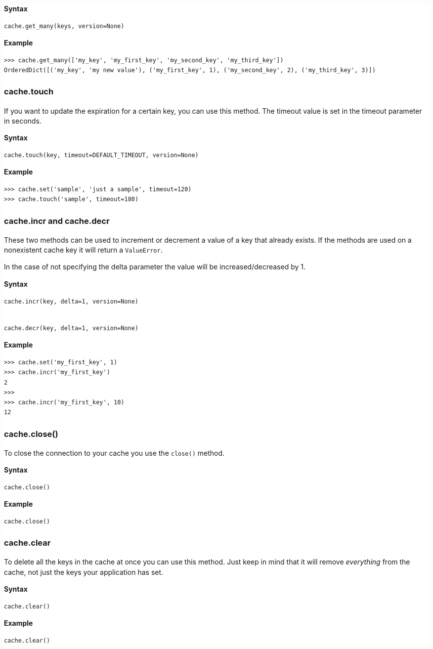 <p><strong>Syntax</strong></p>
<p><code>cache.get_many(keys, version=None)</code></p>
<p><strong>Example</strong></p>
<pre><span></span><code>&gt;&gt;&gt; cache.get_many<span class="o">([</span><span class="s1">'my_key'</span>, <span class="s1">'my_first_key'</span>, <span class="s1">'my_second_key'</span>, <span class="s1">'my_third_key'</span><span class="o">])</span>
OrderedDict<span class="o">([(</span><span class="s1">'my_key'</span>, <span class="s1">'my new value'</span><span class="o">)</span>, <span class="o">(</span><span class="s1">'my_first_key'</span>, <span class="m">1</span><span class="o">)</span>, <span class="o">(</span><span class="s1">'my_second_key'</span>, <span class="m">2</span><span class="o">)</span>, <span class="o">(</span><span class="s1">'my_third_key'</span>, <span class="m">3</span><span class="o">)])</span>
</code></pre>
<h3 id="cachetouch">cache.touch</h3>
<p>If you want to update the expiration for a certain key, you can use this method. The timeout value is set in the timeout parameter in seconds.</p>
<p><strong>Syntax</strong></p>
<p><code>cache.touch(key, timeout=DEFAULT_TIMEOUT, version=None)</code></p>
<p><strong>Example</strong></p>
<pre><span></span><code>&gt;&gt;&gt; cache.set<span class="o">(</span><span class="s1">'sample'</span>, <span class="s1">'just a sample'</span>, <span class="nv">timeout</span><span class="o">=</span><span class="m">120</span><span class="o">)</span>
&gt;&gt;&gt; cache.touch<span class="o">(</span><span class="s1">'sample'</span>, <span class="nv">timeout</span><span class="o">=</span><span class="m">180</span><span class="o">)</span>
</code></pre>
<h3 id="cacheincr-and-cachedecr">cache.incr and cache.decr</h3>
<p>These two methods can be used to increment or decrement a value of a key that already exists. If the methods are used on a nonexistent cache key it will return a <code>ValueError</code>.</p>
<p>In the case of not specifying the delta parameter the value will be increased/decreased by 1.</p>
<p><strong>Syntax</strong></p>
<pre><span></span><code>cache.incr(key, delta=1, version=None)

cache.decr(key, delta=1, version=None)
</code></pre>
<p><strong>Example</strong></p>
<pre><span></span><code>&gt;&gt;&gt; cache.set<span class="o">(</span><span class="s1">'my_first_key'</span>, <span class="m">1</span><span class="o">)</span>
&gt;&gt;&gt; cache.incr<span class="o">(</span><span class="s1">'my_first_key'</span><span class="o">)</span>
<span class="m">2</span>
&gt;&gt;&gt;
&gt;&gt;&gt; cache.incr<span class="o">(</span><span class="s1">'my_first_key'</span>, <span class="m">10</span><span class="o">)</span>
<span class="m">12</span>
</code></pre>
<h3 id="cacheclose">cache.close()</h3>
<p>To close the connection to your cache you use the <code>close()</code> method.</p>
<p><strong>Syntax</strong></p>
<p><code>cache.close()</code></p>
<p><strong>Example</strong></p>
<p><code>cache.close()</code></p>
<h3 id="cacheclear">cache.clear</h3>
<p>To delete all the keys in the cache at once you can use this method. Just keep in mind that it will remove <em>everything</em> from the cache, not just the keys your application has set.</p>
<p><strong>Syntax</strong></p>
<p><code>cache.clear()</code></p>
<p><strong>Example</strong></p>
<p><code>cache.clear()</code></p>


